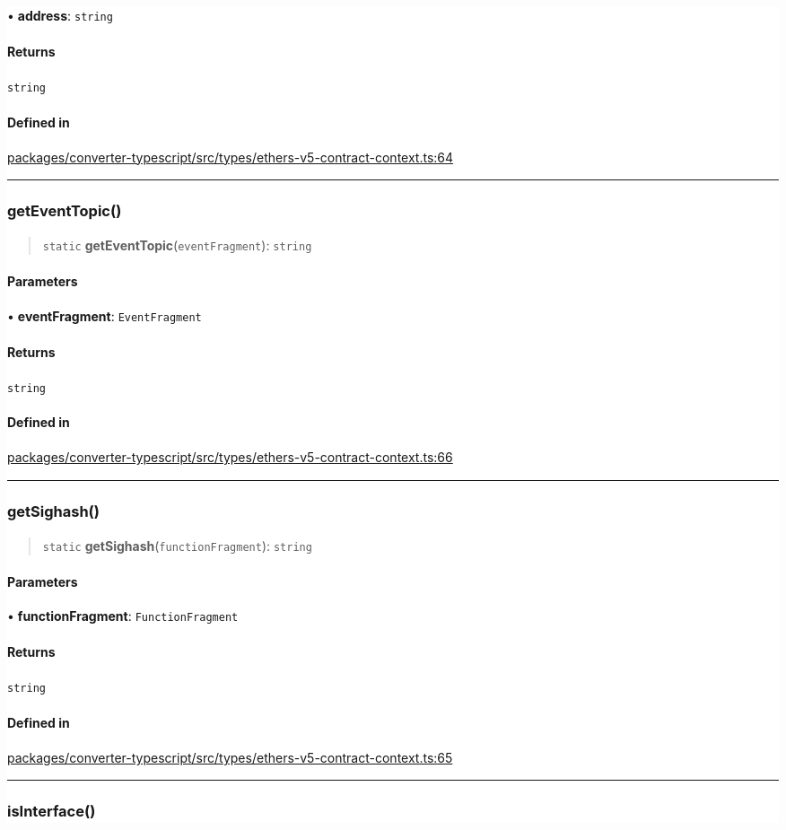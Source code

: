 • **address**: `string`

#### Returns

`string`

#### Defined in

[packages/converter-typescript/src/types/ethers-v5-contract-context.ts:64](https://github.com/niZmosis/ethereum-abi-types-generator/blob/8be0c174f1ad191b06c4413881733fc6912573c5/packages/converter-typescript/src/types/ethers-v5-contract-context.ts#L64)

***

### getEventTopic()

> `static` **getEventTopic**(`eventFragment`): `string`

#### Parameters

• **eventFragment**: `EventFragment`

#### Returns

`string`

#### Defined in

[packages/converter-typescript/src/types/ethers-v5-contract-context.ts:66](https://github.com/niZmosis/ethereum-abi-types-generator/blob/8be0c174f1ad191b06c4413881733fc6912573c5/packages/converter-typescript/src/types/ethers-v5-contract-context.ts#L66)

***

### getSighash()

> `static` **getSighash**(`functionFragment`): `string`

#### Parameters

• **functionFragment**: `FunctionFragment`

#### Returns

`string`

#### Defined in

[packages/converter-typescript/src/types/ethers-v5-contract-context.ts:65](https://github.com/niZmosis/ethereum-abi-types-generator/blob/8be0c174f1ad191b06c4413881733fc6912573c5/packages/converter-typescript/src/types/ethers-v5-contract-context.ts#L65)

***

### isInterface()
